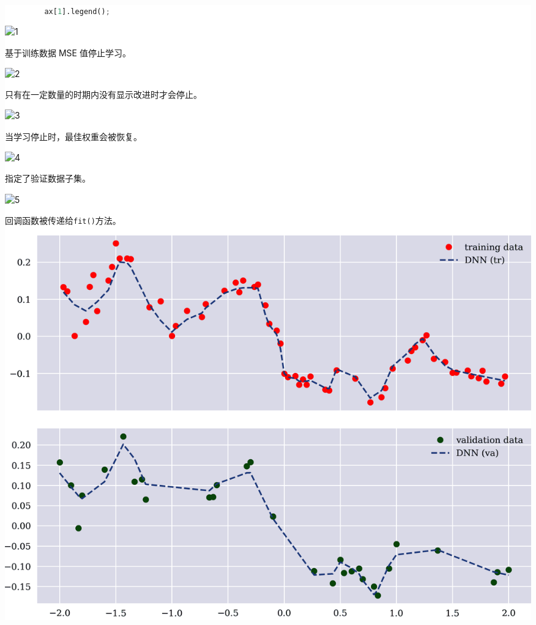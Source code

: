 ```py
         ax[1].legend();
```

![1](img/#co_machine_learning_CO10-1)

基于训练数据 MSE 值停止学习。

![2](img/#co_machine_learning_CO10-2)

只有在一定数量的时期内没有显示改进时才会停止。

![3](img/#co_machine_learning_CO10-3)

当学习停止时，最佳权重会被恢复。

![4](img/#co_machine_learning_CO10-4)

指定了验证数据子集。

![5](img/#co_machine_learning_CO10-5)

回调函数被传递给`fit()`方法。

![aiif 0509](img/aiif_0509.png)
